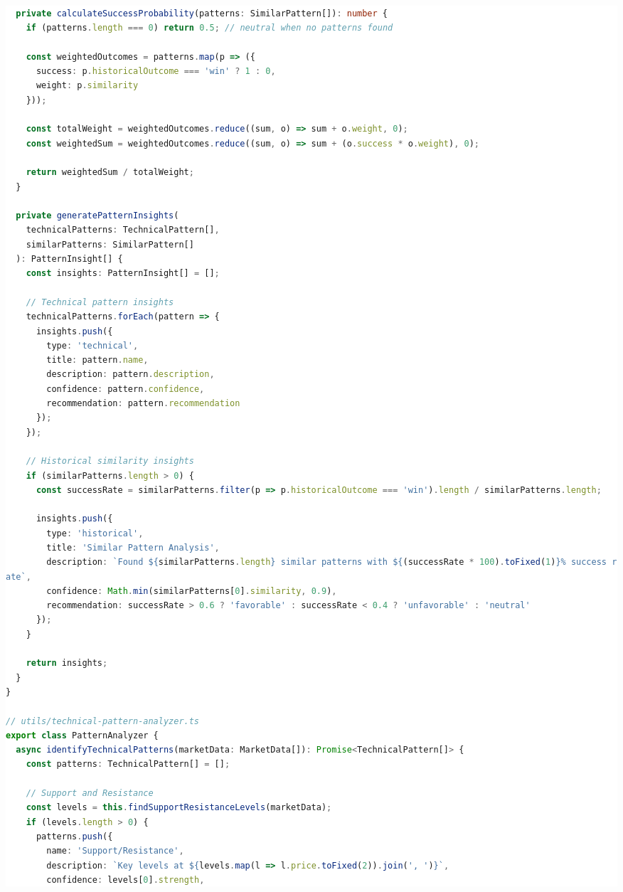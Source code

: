 ```typescript
  private calculateSuccessProbability(patterns: SimilarPattern[]): number {
    if (patterns.length === 0) return 0.5; // neutral when no patterns found
    
    const weightedOutcomes = patterns.map(p => ({
      success: p.historicalOutcome === 'win' ? 1 : 0,
      weight: p.similarity
    }));

    const totalWeight = weightedOutcomes.reduce((sum, o) => sum + o.weight, 0);
    const weightedSum = weightedOutcomes.reduce((sum, o) => sum + (o.success * o.weight), 0);

    return weightedSum / totalWeight;
  }

  private generatePatternInsights(
    technicalPatterns: TechnicalPattern[], 
    similarPatterns: SimilarPattern[]
  ): PatternInsight[] {
    const insights: PatternInsight[] = [];

    // Technical pattern insights
    technicalPatterns.forEach(pattern => {
      insights.push({
        type: 'technical',
        title: pattern.name,
        description: pattern.description,
        confidence: pattern.confidence,
        recommendation: pattern.recommendation
      });
    });

    // Historical similarity insights
    if (similarPatterns.length > 0) {
      const successRate = similarPatterns.filter(p => p.historicalOutcome === 'win').length / similarPatterns.length;
      
      insights.push({
        type: 'historical',
        title: 'Similar Pattern Analysis',
        description: `Found ${similarPatterns.length} similar patterns with ${(successRate * 100).toFixed(1)}% success rate`,
        confidence: Math.min(similarPatterns[0].similarity, 0.9),
        recommendation: successRate > 0.6 ? 'favorable' : successRate < 0.4 ? 'unfavorable' : 'neutral'
      });
    }

    return insights;
  }
}

// utils/technical-pattern-analyzer.ts
export class PatternAnalyzer {
  async identifyTechnicalPatterns(marketData: MarketData[]): Promise<TechnicalPattern[]> {
    const patterns: TechnicalPattern[] = [];

    // Support and Resistance
    const levels = this.findSupportResistanceLevels(marketData);
    if (levels.length > 0) {
      patterns.push({
        name: 'Support/Resistance',
        description: `Key levels at ${levels.map(l => l.price.toFixed(2)).join(', ')}`,
        confidence: levels[0].strength,
```